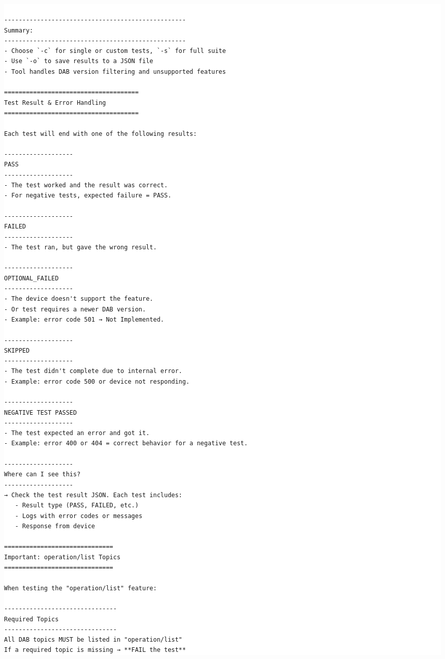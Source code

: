```

--------------------------------------------------
Summary:
--------------------------------------------------
- Choose `-c` for single or custom tests, `-s` for full suite
- Use `-o` to save results to a JSON file
- Tool handles DAB version filtering and unsupported features

=====================================
Test Result & Error Handling 
=====================================

Each test will end with one of the following results:

-------------------
PASS
-------------------
- The test worked and the result was correct.
- For negative tests, expected failure = PASS.

-------------------
FAILED
-------------------
- The test ran, but gave the wrong result.

-------------------
OPTIONAL_FAILED
-------------------
- The device doesn't support the feature.
- Or test requires a newer DAB version.
- Example: error code 501 → Not Implemented.

-------------------
SKIPPED
-------------------
- The test didn't complete due to internal error.
- Example: error code 500 or device not responding.

-------------------
NEGATIVE TEST PASSED
-------------------
- The test expected an error and got it.
- Example: error 400 or 404 = correct behavior for a negative test.

-------------------
Where can I see this?
-------------------
→ Check the test result JSON. Each test includes:
   - Result type (PASS, FAILED, etc.)
   - Logs with error codes or messages
   - Response from device

==============================
Important: operation/list Topics
==============================

When testing the "operation/list" feature:

-------------------------------
Required Topics
-------------------------------
All DAB topics MUST be listed in "operation/list"  
If a required topic is missing → **FAIL the test**
```